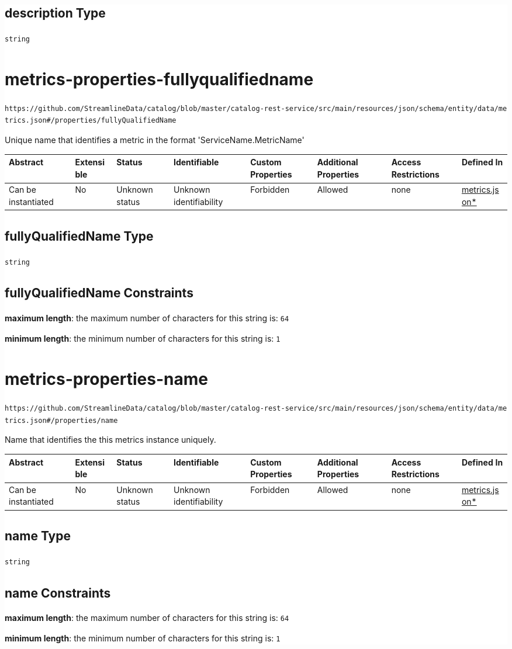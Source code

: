 ## description Type

`string`
# metrics-properties-fullyqualifiedname

```txt
https://github.com/StreamlineData/catalog/blob/master/catalog-rest-service/src/main/resources/json/schema/entity/data/metrics.json#/properties/fullyQualifiedName
```

Unique name that identifies a metric in the format 'ServiceName.MetricName'

| Abstract            | Extensible | Status         | Identifiable            | Custom Properties | Additional Properties | Access Restrictions | Defined In                                                                    |
| :------------------ | :--------- | :------------- | :---------------------- | :---------------- | :-------------------- | :------------------ | :---------------------------------------------------------------------------- |
| Can be instantiated | No         | Unknown status | Unknown identifiability | Forbidden         | Allowed               | none                | [metrics.json*](../https://github.com/StreamlineData/catalog/blob/master/catalog-rest-service/src/main/resources/json/schema/entity/data/metrics.json "open original schema") |

## fullyQualifiedName Type

`string`

## fullyQualifiedName Constraints

**maximum length**: the maximum number of characters for this string is: `64`

**minimum length**: the minimum number of characters for this string is: `1`
# metrics-properties-name

```txt
https://github.com/StreamlineData/catalog/blob/master/catalog-rest-service/src/main/resources/json/schema/entity/data/metrics.json#/properties/name
```

Name that identifies the this metrics instance uniquely.

| Abstract            | Extensible | Status         | Identifiable            | Custom Properties | Additional Properties | Access Restrictions | Defined In                                                                    |
| :------------------ | :--------- | :------------- | :---------------------- | :---------------- | :-------------------- | :------------------ | :---------------------------------------------------------------------------- |
| Can be instantiated | No         | Unknown status | Unknown identifiability | Forbidden         | Allowed               | none                | [metrics.json*](../https://github.com/StreamlineData/catalog/blob/master/catalog-rest-service/src/main/resources/json/schema/entity/data/metrics.json "open original schema") |

## name Type

`string`

## name Constraints

**maximum length**: the maximum number of characters for this string is: `64`

**minimum length**: the minimum number of characters for this string is: `1`
